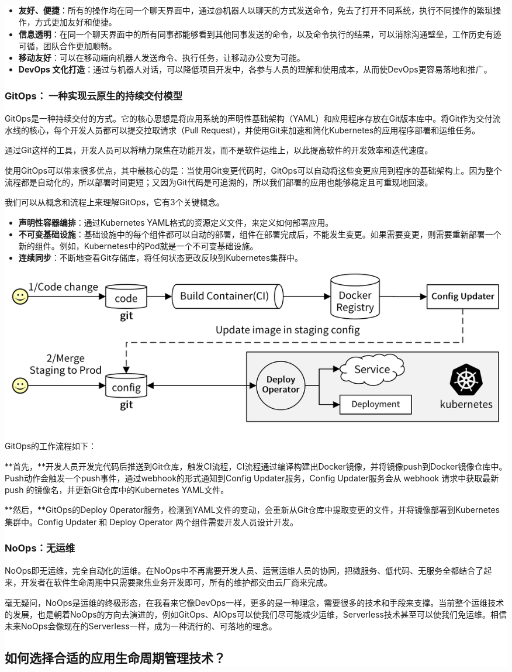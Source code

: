 * **友好、便捷**：所有的操作均在同一个聊天界面中，通过\@机器人以聊天的方式发送命令，免去了打开不同系统，执行不同操作的繁琐操作，方式更加友好和便捷。
* **信息透明**：在同一个聊天界面中的所有同事都能够看到其他同事发送的命令，以及命令执行的结果，可以消除沟通壁垒，工作历史有迹可循，团队合作更加顺畅。
* **移动友好**：可以在移动端向机器人发送命令、执行任务，让移动办公变为可能。
* **DevOps 文化打造**：通过与机器人对话，可以降低项目开发中，各参与人员的理解和使用成本，从而使DevOps更容易落地和推广。

### GitOps： 一种实现云原生的持续交付模型

GitOps是一种持续交付的方式。它的核心思想是将应用系统的声明性基础架构（YAML）和应用程序存放在Git版本库中。将Git作为交付流水线的核心，每个开发人员都可以提交拉取请求（Pull Request），并使用Gi​​t来加速和简化Kubernetes的应用程序部署和运维任务。

通过Git这样的工具，开发人员可以将精力聚焦在功能开发，而不是软件运维上，以此提高软件的开发效率和迭代速度。

使用GitOps可以带来很多优点，其中最核心的是：当使用Git变更代码时，GitOps可以自动将这些变更应用到程序的基础架构上。因为整个流程都是自动化的，所以部署时间更短；又因为Git代码是可追溯的，所以我们部署的应用也能够稳定且可重现地回滚。

我们可以从概念和流程上来理解GitOps，它有3个关键概念。

* **声明性容器编排**：通过Kubernetes YAML格式的资源定义文件，来定义如何部署应用。
* **不可变基础设施**：基础设施中的每个组件都可以自动的部署，组件在部署完成后，不能发生变更。如果需要变更，则需要重新部署一个新的组件。例如，Kubernetes中的Pod就是一个不可变基础设施。
* **连续同步**：不断地查看Git存储库，将任何状态更改反映到Kubernetes集群中。

![](./httpsstatic001geekbangorgresourceimage2f8d2f1b427674e7da60668b2af42cf7338d.png "GitOps的工作流程图")

GitOps的工作流程如下：

**首先，**开发人员开发完代码后推送到Git仓库，触发CI流程，CI流程通过编译构建出Docker镜像，并将镜像push到Docker镜像仓库中。Push动作会触发一个push事件，通过webhook的形式通知到Config Updater服务，Config Updater服务会从 webhook 请求中获取最新 push 的镜像名，并更新Git仓库中的Kubernetes YAML文件。

**然后，**GitOps的Deploy Operator服务，检测到YAML文件的变动，会重新从Git仓库中提取变更的文件，并将镜像部署到Kubernetes集群中。Config Updater 和 Deploy Operator 两个组件需要开发人员设计开发。

### NoOps：无运维

NoOps即无运维，完全自动化的运维。在NoOps中不再需要开发人员、运营运维人员的协同，把微服务、低代码、无服务全都结合了起来，开发者在软件生命周期中只需要聚焦业务开发即可，所有的维护都交由云厂商来完成。

毫无疑问，NoOps是运维的终极形态，在我看来它像DevOps一样，更多的是一种理念，需要很多的技术和手段来支撑。当前整个运维技术的发展，也是朝着NoOps的方向去演进的，例如GitOps、AIOps可以使我们尽可能减少运维，Serverless技术甚至可以使我们免运维。相信未来NoOps会像现在的Serverless一样，成为一种流行的、可落地的理念。

## 如何选择合适的应用生命周期管理技术？

